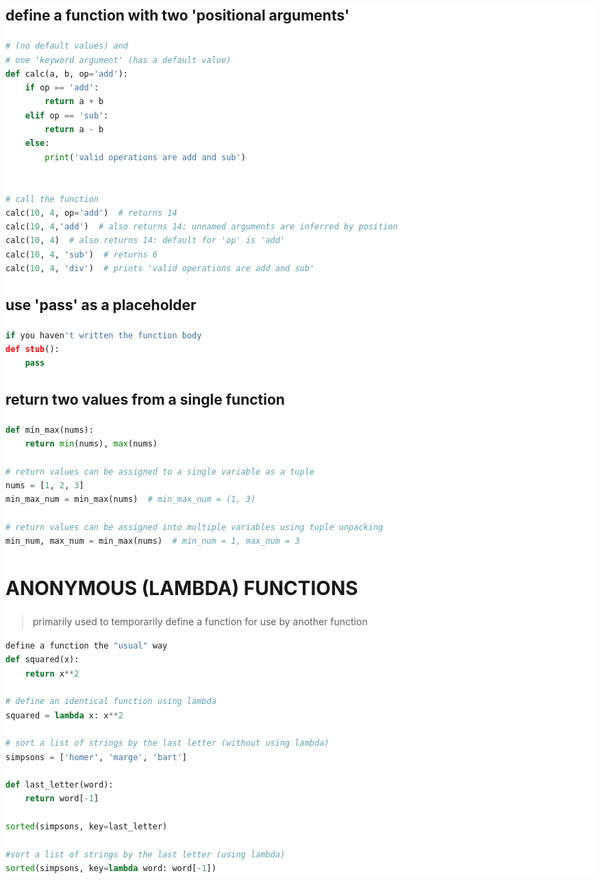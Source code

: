 ## define a function with two 'positional arguments'
```python
# (no default values) and
# one 'keyword argument' (has a default value)
def calc(a, b, op='add'):
	if op == 'add':
		return a + b
	elif op == 'sub':
		return a - b
	else:
		print('valid operations are add and sub')


# call the function
calc(10, 4, op='add')  # returns 14
calc(10, 4,'add')  # also returns 14: unnamed arguments are inferred by position
calc(10, 4)  # also returns 14: default for 'op' is 'add'
calc(10, 4, 'sub')  # returns 6
calc(10, 4, 'div')  # prints 'valid operations are add and sub'
```

## use 'pass' as a placeholder 
```python
if you haven't written the function body
def stub():
	pass
```

## return two values from a single function
```python
def min_max(nums):
	return min(nums), max(nums)

# return values can be assigned to a single variable as a tuple
nums = [1, 2, 3]
min_max_num = min_max(nums)  # min_max_num = (1, 3)

# return values can be assigned into multiple variables using tuple unpacking
min_num, max_num = min_max(nums)  # min_num = 1, max_num = 3
```

# ANONYMOUS (LAMBDA) FUNCTIONS
> primarily used to temporarily define a function for use by another function

```python
define a function the "usual" way
def squared(x):
	return x**2

# define an identical function using lambda
squared = lambda x: x**2

# sort a list of strings by the last letter (without using lambda)
simpsons = ['homer', 'marge', 'bart']

def last_letter(word):
	return word[-1]

sorted(simpsons, key=last_letter)

#sort a list of strings by the last letter (using lambda)
sorted(simpsons, key=lambda word: word[-1])
```